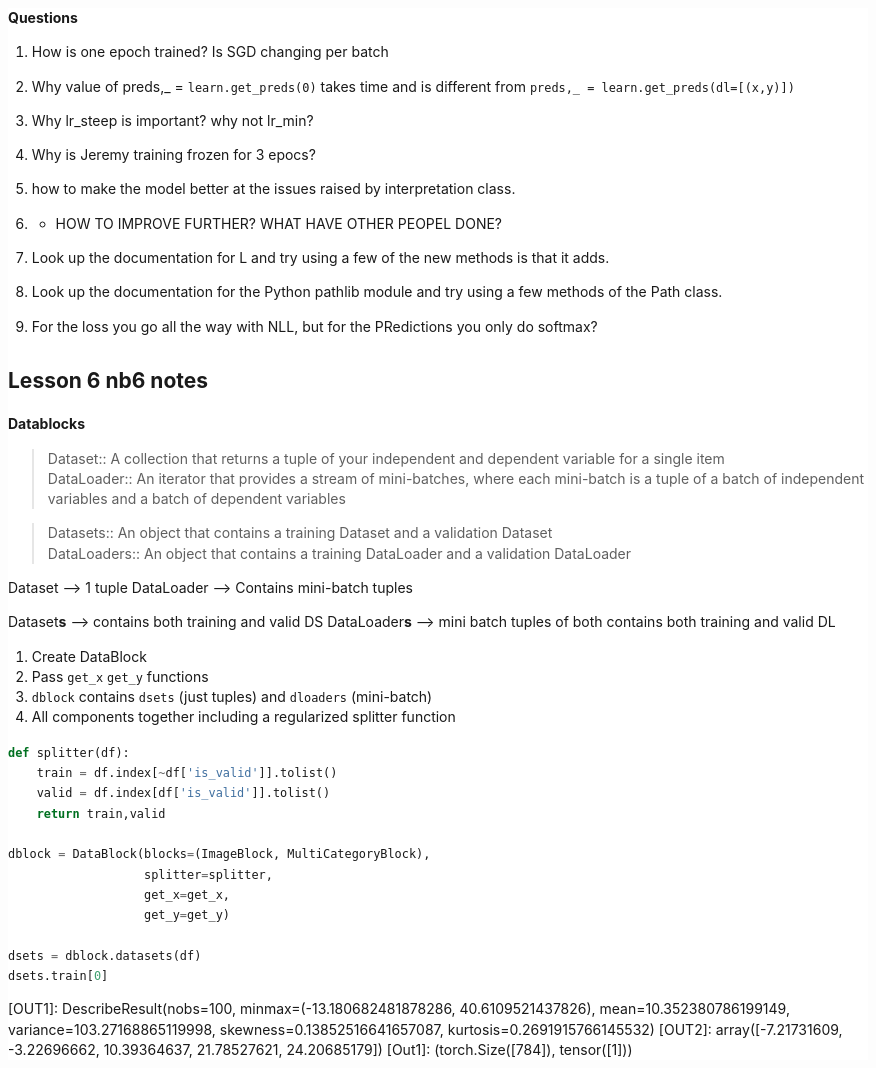 
**Questions**




1. How is one epoch trained? 
Is SGD changing per batch

2. Why value of preds,_ = `learn.get_preds(0)` takes time and is
   different from `preds,_ = learn.get_preds(dl=[(x,y)])`
   
   
3. Why lr_steep is important? why not lr_min?

4. Why is Jeremy training frozen for 3 epocs?

5. how to make the model better at the issues raised by interpretation class.

6. - HOW TO IMPROVE FURTHER? WHAT HAVE OTHER PEOPEL DONE?

7. Look up the documentation for L and try using a few of the new methods is that it adds.
8. Look up the documentation for the Python pathlib module and try using a few methods of the Path class.
9. For the loss you go all the way with NLL, but for the PRedictions
   you only do softmax?


## Lesson 6 nb6 notes

**Datablocks**

> Dataset:: A collection that returns a tuple of your independent and
> dependent variable for a single item   
> DataLoader:: An iterator that provides a stream of mini-batches,
> where each mini-batch is a tuple of a batch of independent variables
> and a batch of dependent variables


> Datasets:: An object that contains a training Dataset and a
> validation Dataset  
> DataLoaders:: An object that contains a training DataLoader and a validation DataLoader


Dataset --> 1 tuple
DataLoader --> Contains mini-batch tuples

Dataset**s** --> contains both training and valid DS
DataLoader**s** --> mini batch tuples of both contains both training
and valid DL


1. Create DataBlock
2. Pass `get_x` `get_y` functions
3. `dblock` contains `dsets` (just tuples) and `dloaders` (mini-batch)
4. All components together including a regularized splitter function


``` python
def splitter(df):
    train = df.index[~df['is_valid']].tolist()
    valid = df.index[df['is_valid']].tolist()
    return train,valid

dblock = DataBlock(blocks=(ImageBlock, MultiCategoryBlock),
                   splitter=splitter,
                   get_x=get_x, 
                   get_y=get_y)

dsets = dblock.datasets(df)
dsets.train[0]
```


[OUT1]: DescribeResult(nobs=100, minmax=(-13.180682481878286, 40.6109521437826), mean=10.352380786199149, variance=103.27168865119998, skewness=0.13852516641657087, kurtosis=0.2691915766145532)
[OUT2]: array([-7.21731609, -3.22696662, 10.39364637, 21.78527621, 24.20685179])
[Out1]: (torch.Size([784]), tensor([1]))